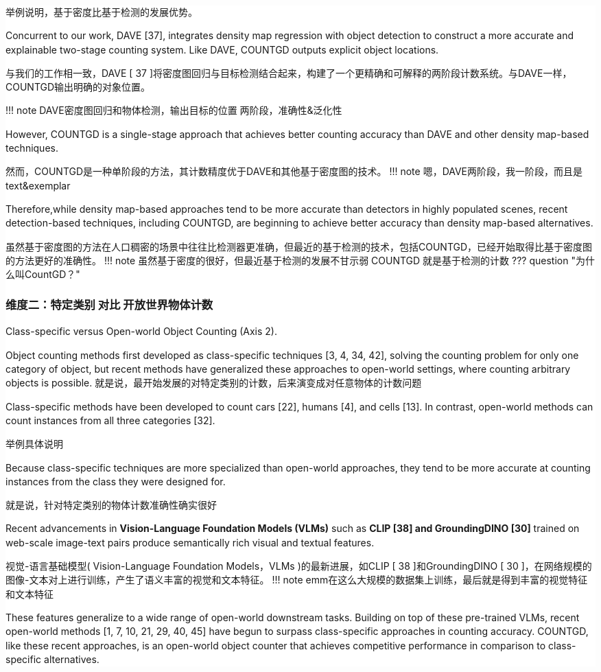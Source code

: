 举例说明，基于密度比基于检测的发展优势。

Concurrent to our work, DAVE [37], integrates density map regression with object detection to construct a more accurate and explainable two-stage counting system. Like DAVE, COUNTGD outputs explicit object locations.

与我们的工作相一致，DAVE [ 37 ]将密度图回归与目标检测结合起来，构建了一个更精确和可解释的两阶段计数系统。与DAVE一样，COUNTGD输出明确的对象位置。

!!! note 
	DAVE密度图回归和物体检测，输出目标的位置
	两阶段，准确性&泛化性

However, COUNTGD is a single-stage approach that achieves better counting accuracy than DAVE and other density map-based techniques.

然而，COUNTGD是一种单阶段的方法，其计数精度优于DAVE和其他基于密度图的技术。
!!! note 
	嗯，DAVE两阶段，我一阶段，而且是 text&exemplar

Therefore,while density map-based approaches tend to be more accurate than detectors in highly populated scenes, recent detection-based techniques, including COUNTGD, are beginning to achieve better accuracy than density map-based alternatives.

虽然基于密度图的方法在人口稠密的场景中往往比检测器更准确，但最近的基于检测的技术，包括COUNTGD，已经开始取得比基于密度图的方法更好的准确性。
!!! note
	虽然基于密度的很好，但最近基于检测的发展不甘示弱
	COUNTGD 就是基于检测的计数
??? question "为什么叫CountGD？"

### 维度二：特定类别 对比 开放世界物体计数

Class-specific versus Open-world Object Counting (Axis 2). 

Object counting methods first developed as class-specific techniques [3, 4, 34, 42], solving the counting problem for only one category of object, but recent methods have generalized these approaches to open-world settings, where counting arbitrary objects is possible. 就是说，最开始发展的对特定类别的计数，后来演变成对任意物体的计数问题

Class-specific methods have been developed to count cars [22], humans [4], and cells [13]. In contrast, open-world methods can count instances from all three categories [32]. 

举例具体说明

Because class-specific techniques are more specialized than open-world approaches, they tend to be more accurate at counting instances from the class they were designed for. 

就是说，针对特定类别的物体计数准确性确实很好

Recent advancements in **Vision-Language Foundation Models (VLMs)** such as **CLIP [38] and GroundingDINO [30]** trained on web-scale image-text pairs produce semantically rich visual and textual features. 

视觉-语言基础模型( Vision-Language Foundation Models，VLMs )的最新进展，如CLIP [ 38 ]和GroundingDINO [ 30 ]，在网络规模的图像-文本对上进行训练，产生了语义丰富的视觉和文本特征。
!!! note
	emm在这么大规模的数据集上训练，最后就是得到丰富的视觉特征和文本特征

These features generalize to a wide range of open-world downstream tasks. Building on top of these pre-trained VLMs, recent open-world methods [1, 7, 10, 21, 29, 40, 45] have begun to surpass class-specific approaches in counting accuracy. COUNTGD, like these recent approaches, is an open-world object counter that achieves competitive performance in comparison to class-specific alternatives.

